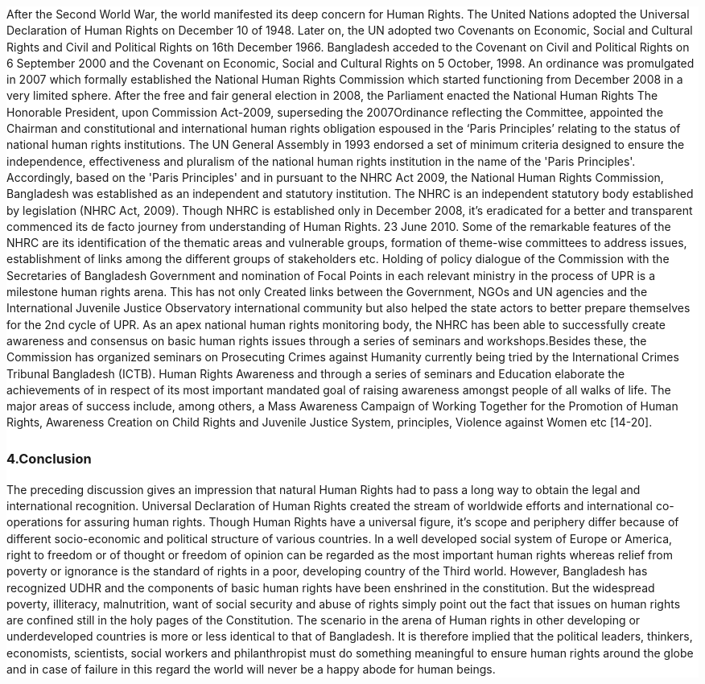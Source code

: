 After   the   Second   World   War,   the   world   manifested   its   deep   concern   for   Human   Rights. The   United   Nations   adopted   the   Universal   Declaration   of   Human   Rights   on   December   10 of   1948.   Later   on,   the   UN   adopted   two   Covenants   on   Economic,   Social   and   Cultural Rights   and   Civil   and   Political   Rights   on   16th   December   1966.   Bangladesh   acceded   to   the Covenant   on   Civil   and   Political   Rights   on   6   September   2000   and   the   Covenant   on 
Economic,   Social   and   Cultural   Rights   on   5   October,   1998.   An   ordinance   was   promulgated in   2007   which   formally   established   the   National   Human   Rights   Commission   which   started functioning   from   December   2008   in   a   very   limited   sphere.   After   the   free   and   fair   general election   in   2008,   the   Parliament   enacted   the   National   Human   Rights   The   Honorable President,   upon   Commission   Act-2009,   superseding   the   2007Ordinance   reflecting   the Committee,   appointed   the   Chairman   and constitutional   and   international   human   rights obligation   espoused   in   the   ‘Paris   Principles’   relating   to   the   status   of   national   human   rights institutions.   The   UN   General   Assembly   in   1993   endorsed   a   set   of   minimum   criteria designed   to   ensure   the   independence,   effectiveness   and   pluralism   of   the   national   human rights   institution   in   the   name   of   the   'Paris   Principles'.   Accordingly,   based   on   the   'Paris Principles'   and   in   pursuant   to   the   NHRC Act   2009,   the   National   Human   Rights   Commission,   Bangladesh   was   established   as   an independent   and   statutory   institution. 
The   NHRC   is   an   independent   statutory   body   established   by   legislation   (NHRC   Act,   2009). Though   NHRC   is   established   only   in   December   2008,   it’s   eradicated   for   a better   and   transparent   commenced   its   de   facto   journey   from   understanding   of   Human Rights.   23   June   2010.   Some   of   the   remarkable   features   of   the   NHRC   are   its identification   of   the   thematic   areas   and   vulnerable   groups,   formation   of   theme-wise committees   to   address   issues,   establishment   of   links   among   the   different   groups   of stakeholders   etc.   Holding   of   policy   dialogue   of   the   Commission   with   the   Secretaries   of 
Bangladesh   Government   and   nomination   of   Focal   Points   in   each   relevant   ministry   in the   process   of   UPR   is   a   milestone   human   rights   arena.   This   has   not   only   Created   links between   the   Government,   NGOs   and   UN   agencies   and   the   International   Juvenile   Justice Observatory   international   community   but   also   helped   the   state   actors   to better   prepare   themselves   for   the   2nd   cycle   of   UPR.   As   an   apex   national   human   rights monitoring   body,   the   NHRC   has   been   able   to   successfully   create   awareness   and consensus   on   basic   human   rights   issues   through   a   series   of   seminars   and   workshops.Besides   these,   the   Commission   has   organized   seminars   on   Prosecuting   Crimes   against Humanity   currently   being   tried   by   the   International   Crimes   Tribunal   Bangladesh   (ICTB). Human   Rights   Awareness   and   through   a   series   of   seminars   and   Education   elaborate   the achievements   of   in   respect   of   its   most   important   mandated   goal   of   raising   awareness amongst   people   of   all   walks   of   life.   The   major   areas   of   success   include,   among   others,   a Mass   Awareness   Campaign   of   Working   Together   for   the   Promotion   of   Human   Rights, Awareness   Creation   on   Child   Rights   and   Juvenile   Justice   System,   principles,   Violence against   Women   etc   [14-20]. 
### 4.Conclusion 
The   preceding   discussion   gives   an   impression   that   natural   Human   Rights   had   to   pass   a long   way   to   obtain   the   legal   and   international   recognition.   Universal   Declaration   of   Human Rights   created   the   stream   of   worldwide   efforts   and   international   co-operations   for   assuring human   rights.   Though   Human   Rights   have   a   universal   figure,   it’s   scope   and   periphery differ   because   of   different   socio-economic   and   political   structure   of   various   countries.   In   a well   developed   social   system   of   Europe   or   America,   right   to   freedom   or   of   thought   or freedom   of   opinion   can   be   regarded   as   the   most   important   human   rights   whereas   relief from   poverty   or   ignorance   is   the   standard   of   rights   in   a   poor,   developing   country   of   the Third   world.   However,   Bangladesh   has   recognized   UDHR   and   the   components   of   basic human   rights   have   been   enshrined   in   the   constitution.   But   the   widespread   poverty, illiteracy,   malnutrition,   want   of   social   security   and   abuse   of   rights   simply   point   out   the   fact that   issues   on   human   rights   are   confined   still   in   the   holy   pages   of   the Constitution.   The scenario   in   the   arena   of   Human   rights   in   other   developing   or   underdeveloped   countries   is more   or   less   identical   to   that   of   Bangladesh.   It   is therefore   implied   that   the   political   leaders,   thinkers,   economists,   scientists,   social   workers and   philanthropist   must   do   something   meaningful   to   ensure   human   rights   around   the globe   and   in   case   of   failure   in   this   regard   the   world   will   never be   a   happy   abode   for   human   beings. 
